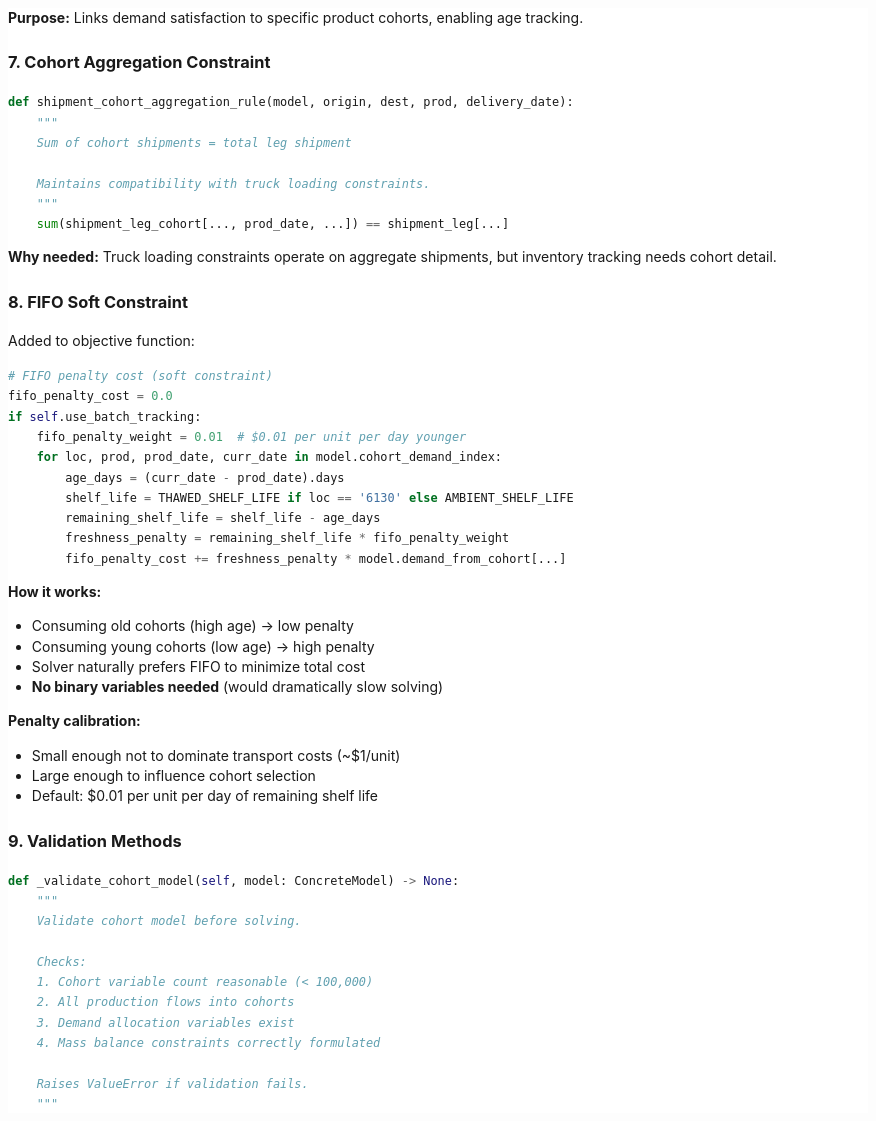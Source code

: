 **Purpose:** Links demand satisfaction to specific product cohorts, enabling age tracking.

### 7. Cohort Aggregation Constraint

```python
def shipment_cohort_aggregation_rule(model, origin, dest, prod, delivery_date):
    """
    Sum of cohort shipments = total leg shipment

    Maintains compatibility with truck loading constraints.
    """
    sum(shipment_leg_cohort[..., prod_date, ...]) == shipment_leg[...]
```

**Why needed:** Truck loading constraints operate on aggregate shipments, but inventory tracking needs cohort detail.

### 8. FIFO Soft Constraint

Added to objective function:

```python
# FIFO penalty cost (soft constraint)
fifo_penalty_cost = 0.0
if self.use_batch_tracking:
    fifo_penalty_weight = 0.01  # $0.01 per unit per day younger
    for loc, prod, prod_date, curr_date in model.cohort_demand_index:
        age_days = (curr_date - prod_date).days
        shelf_life = THAWED_SHELF_LIFE if loc == '6130' else AMBIENT_SHELF_LIFE
        remaining_shelf_life = shelf_life - age_days
        freshness_penalty = remaining_shelf_life * fifo_penalty_weight
        fifo_penalty_cost += freshness_penalty * model.demand_from_cohort[...]
```

**How it works:**
- Consuming old cohorts (high age) → low penalty
- Consuming young cohorts (low age) → high penalty
- Solver naturally prefers FIFO to minimize total cost
- **No binary variables needed** (would dramatically slow solving)

**Penalty calibration:**
- Small enough not to dominate transport costs (~$1/unit)
- Large enough to influence cohort selection
- Default: $0.01 per unit per day of remaining shelf life

### 9. Validation Methods

```python
def _validate_cohort_model(self, model: ConcreteModel) -> None:
    """
    Validate cohort model before solving.

    Checks:
    1. Cohort variable count reasonable (< 100,000)
    2. All production flows into cohorts
    3. Demand allocation variables exist
    4. Mass balance constraints correctly formulated

    Raises ValueError if validation fails.
    """
```
